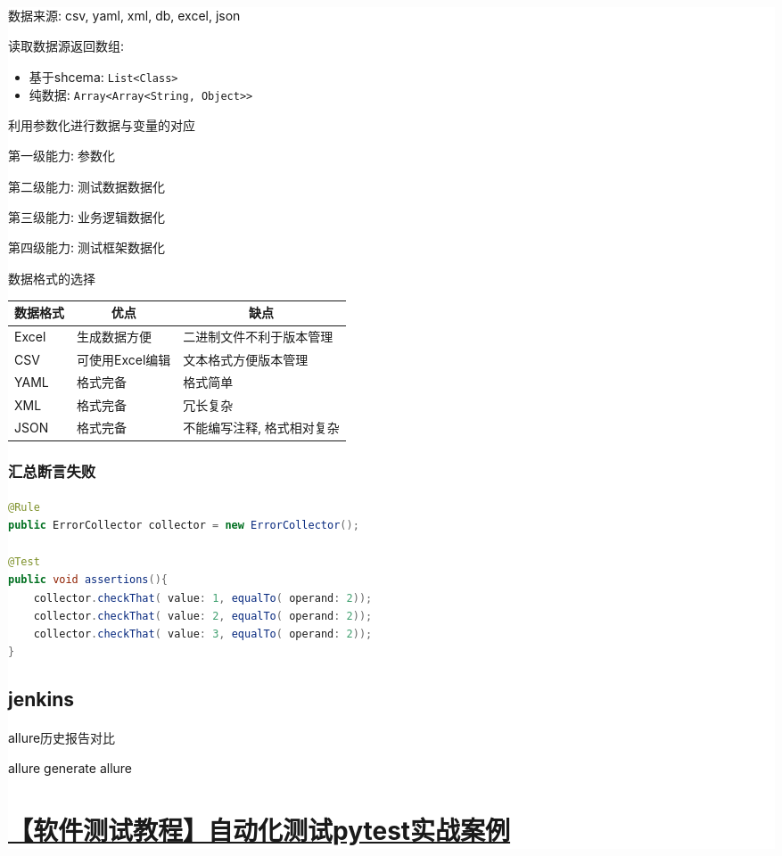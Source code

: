 数据来源: csv, yaml, xml, db, excel, json

读取数据源返回数组:

* 基于shcema: `List<Class>`
* 纯数据: `Array<Array<String, Object>>`

利用参数化进行数据与变量的对应

第一级能力: 参数化

第二级能力: 测试数据数据化

第三级能力: 业务逻辑数据化

第四级能力: 测试框架数据化

数据格式的选择

| 数据格式 | 优点            | 缺点                       |
| -------- | --------------- | -------------------------- |
| Excel    | 生成数据方便    | 二进制文件不利于版本管理   |
| CSV      | 可使用Excel编辑 | 文本格式方便版本管理       |
| YAML     | 格式完备        | 格式简单                   |
| XML      | 格式完备        | 冗长复杂                   |
| JSON     | 格式完备        | 不能编写注释, 格式相对复杂 |

### 汇总断言失败

```java
@Rule
public ErrorCollector collector = new ErrorCollector();

@Test
public void assertions(){
    collector.checkThat( value: 1, equalTo( operand: 2));
    collector.checkThat( value: 2, equalTo( operand: 2));
    collector.checkThat( value: 3, equalTo( operand: 2));
}
```

## jenkins

allure历史报告对比

allure generate allure



# [【软件测试教程】自动化测试pytest实战案例](https://www.bilibili.com/video/BV1wZ4y1H7Fi)


